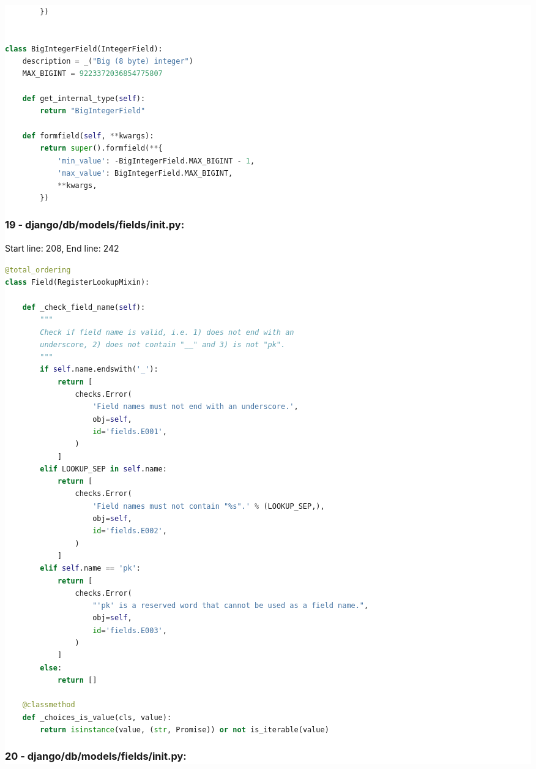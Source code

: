 ```python
        })


class BigIntegerField(IntegerField):
    description = _("Big (8 byte) integer")
    MAX_BIGINT = 9223372036854775807

    def get_internal_type(self):
        return "BigIntegerField"

    def formfield(self, **kwargs):
        return super().formfield(**{
            'min_value': -BigIntegerField.MAX_BIGINT - 1,
            'max_value': BigIntegerField.MAX_BIGINT,
            **kwargs,
        })
```
### 19 - django/db/models/fields/__init__.py:

Start line: 208, End line: 242

```python
@total_ordering
class Field(RegisterLookupMixin):

    def _check_field_name(self):
        """
        Check if field name is valid, i.e. 1) does not end with an
        underscore, 2) does not contain "__" and 3) is not "pk".
        """
        if self.name.endswith('_'):
            return [
                checks.Error(
                    'Field names must not end with an underscore.',
                    obj=self,
                    id='fields.E001',
                )
            ]
        elif LOOKUP_SEP in self.name:
            return [
                checks.Error(
                    'Field names must not contain "%s".' % (LOOKUP_SEP,),
                    obj=self,
                    id='fields.E002',
                )
            ]
        elif self.name == 'pk':
            return [
                checks.Error(
                    "'pk' is a reserved word that cannot be used as a field name.",
                    obj=self,
                    id='fields.E003',
                )
            ]
        else:
            return []

    @classmethod
    def _choices_is_value(cls, value):
        return isinstance(value, (str, Promise)) or not is_iterable(value)
```
### 20 - django/db/models/fields/__init__.py:
